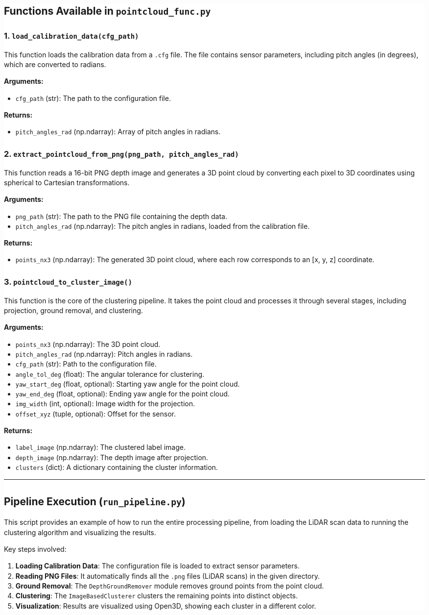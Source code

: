 
## **Functions Available in `pointcloud_func.py`**

### **1. `load_calibration_data(cfg_path)`**
This function loads the calibration data from a `.cfg` file. The file contains sensor parameters, including pitch angles (in degrees), which are converted to radians.

**Arguments:**
- `cfg_path` (str): The path to the configuration file.

**Returns:**
- `pitch_angles_rad` (np.ndarray): Array of pitch angles in radians.

### **2. `extract_pointcloud_from_png(png_path, pitch_angles_rad)`**
This function reads a 16-bit PNG depth image and generates a 3D point cloud by converting each pixel to 3D coordinates using spherical to Cartesian transformations.

**Arguments:**
- `png_path` (str): The path to the PNG file containing the depth data.
- `pitch_angles_rad` (np.ndarray): The pitch angles in radians, loaded from the calibration file.

**Returns:**
- `points_nx3` (np.ndarray): The generated 3D point cloud, where each row corresponds to an [x, y, z] coordinate.

### **3. `pointcloud_to_cluster_image()`**
This function is the core of the clustering pipeline. It takes the point cloud and processes it through several stages, including projection, ground removal, and clustering.

**Arguments:**
- `points_nx3` (np.ndarray): The 3D point cloud.
- `pitch_angles_rad` (np.ndarray): Pitch angles in radians.
- `cfg_path` (str): Path to the configuration file.
- `angle_tol_deg` (float): The angular tolerance for clustering.
- `yaw_start_deg` (float, optional): Starting yaw angle for the point cloud.
- `yaw_end_deg` (float, optional): Ending yaw angle for the point cloud.
- `img_width` (int, optional): Image width for the projection.
- `offset_xyz` (tuple, optional): Offset for the sensor.

**Returns:**
- `label_image` (np.ndarray): The clustered label image.
- `depth_image` (np.ndarray): The depth image after projection.
- `clusters` (dict): A dictionary containing the cluster information.

---

## **Pipeline Execution (`run_pipeline.py`)**

This script provides an example of how to run the entire processing pipeline, from loading the LiDAR scan data to running the clustering algorithm and visualizing the results.

Key steps involved:
1. **Loading Calibration Data**: The configuration file is loaded to extract sensor parameters.
2. **Reading PNG Files**: It automatically finds all the `.png` files (LiDAR scans) in the given directory.
3. **Ground Removal**: The `DepthGroundRemover` module removes ground points from the point cloud.
4. **Clustering**: The `ImageBasedClusterer` clusters the remaining points into distinct objects.
5. **Visualization**: Results are visualized using Open3D, showing each cluster in a different color.
